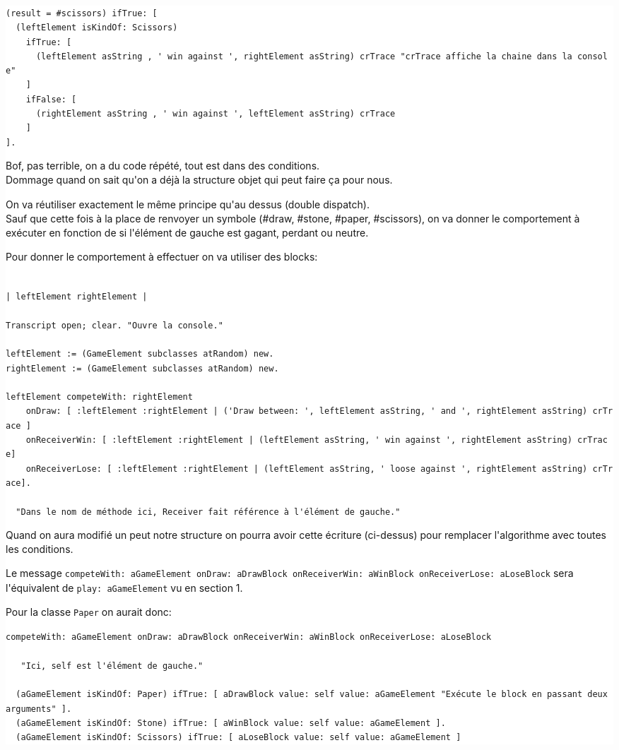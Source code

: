 ```st
(result = #scissors) ifTrue: [
  (leftElement isKindOf: Scissors)
    ifTrue: [
      (leftElement asString , ' win against ', rightElement asString) crTrace "crTrace affiche la chaine dans la console"
    ]
    ifFalse: [
      (rightElement asString , ' win against ', leftElement asString) crTrace
    ]
].
```

Bof, pas terrible, on a du code répété, tout est dans des conditions.  
Dommage quand on sait qu'on a déjà la structure objet qui peut faire ça pour nous.  

On va réutiliser exactement le même principe qu'au dessus (double dispatch).  
Sauf que cette fois à la place de renvoyer un symbole (#draw, #stone, #paper, #scissors), on va donner le comportement à exécuter en fonction de si l'élément de gauche est gagant, perdant ou neutre.  

Pour donner le comportement à effectuer on va utiliser des blocks:  
```st

| leftElement rightElement |

Transcript open; clear. "Ouvre la console."

leftElement := (GameElement subclasses atRandom) new.
rightElement := (GameElement subclasses atRandom) new.

leftElement competeWith: rightElement 
	onDraw: [ :leftElement :rightElement | ('Draw between: ', leftElement asString, ' and ', rightElement asString) crTrace ]
	onReceiverWin: [ :leftElement :rightElement | (leftElement asString, ' win against ', rightElement asString) crTrace]
	onReceiverLose: [ :leftElement :rightElement | (leftElement asString, ' loose against ', rightElement asString) crTrace].

  "Dans le nom de méthode ici, Receiver fait référence à l'élément de gauche."
```

Quand on aura modifié un peut notre structure on pourra avoir cette écriture (ci-dessus) pour remplacer l'algorithme avec toutes les conditions.  

Le message `competeWith: aGameElement onDraw: aDrawBlock onReceiverWin: aWinBlock onReceiverLose: aLoseBlock` sera l'équivalent de `play: aGameElement` vu en section 1.  

Pour la classe `Paper` on aurait donc:  

```st
competeWith: aGameElement onDraw: aDrawBlock onReceiverWin: aWinBlock onReceiverLose: aLoseBlock

   "Ici, self est l'élément de gauche."

  (aGameElement isKindOf: Paper) ifTrue: [ aDrawBlock value: self value: aGameElement "Exécute le block en passant deux arguments" ].
  (aGameElement isKindOf: Stone) ifTrue: [ aWinBlock value: self value: aGameElement ].
  (aGameElement isKindOf: Scissors) ifTrue: [ aLoseBlock value: self value: aGameElement ]
```
